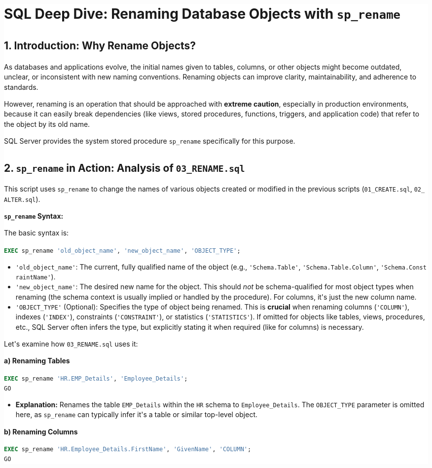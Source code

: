 # SQL Deep Dive: Renaming Database Objects with `sp_rename`

## 1. Introduction: Why Rename Objects?

As databases and applications evolve, the initial names given to tables, columns, or other objects might become outdated, unclear, or inconsistent with new naming conventions. Renaming objects can improve clarity, maintainability, and adherence to standards.

However, renaming is an operation that should be approached with **extreme caution**, especially in production environments, because it can easily break dependencies (like views, stored procedures, functions, triggers, and application code) that refer to the object by its old name.

SQL Server provides the system stored procedure `sp_rename` specifically for this purpose.

## 2. `sp_rename` in Action: Analysis of `03_RENAME.sql`

This script uses `sp_rename` to change the names of various objects created or modified in the previous scripts (`01_CREATE.sql`, `02_ALTER.sql`).

**`sp_rename` Syntax:**

The basic syntax is:

```sql
EXEC sp_rename 'old_object_name', 'new_object_name', 'OBJECT_TYPE';
```

*   `'old_object_name'`: The current, fully qualified name of the object (e.g., `'Schema.Table'`, `'Schema.Table.Column'`, `'Schema.ConstraintName'`).
*   `'new_object_name'`: The desired new name for the object. This should *not* be schema-qualified for most object types when renaming (the schema context is usually implied or handled by the procedure). For columns, it's just the new column name.
*   `'OBJECT_TYPE'` (Optional): Specifies the type of object being renamed. This is **crucial** when renaming columns (`'COLUMN'`), indexes (`'INDEX'`), constraints (`'CONSTRAINT'`), or statistics (`'STATISTICS'`). If omitted for objects like tables, views, procedures, etc., SQL Server often infers the type, but explicitly stating it when required (like for columns) is necessary.

Let's examine how `03_RENAME.sql` uses it:

**a) Renaming Tables**

```sql
EXEC sp_rename 'HR.EMP_Details', 'Employee_Details';
GO
```

*   **Explanation:** Renames the table `EMP_Details` within the `HR` schema to `Employee_Details`. The `OBJECT_TYPE` parameter is omitted here, as `sp_rename` can typically infer it's a table or similar top-level object.

**b) Renaming Columns**

```sql
EXEC sp_rename 'HR.Employee_Details.FirstName', 'GivenName', 'COLUMN';
GO
```
